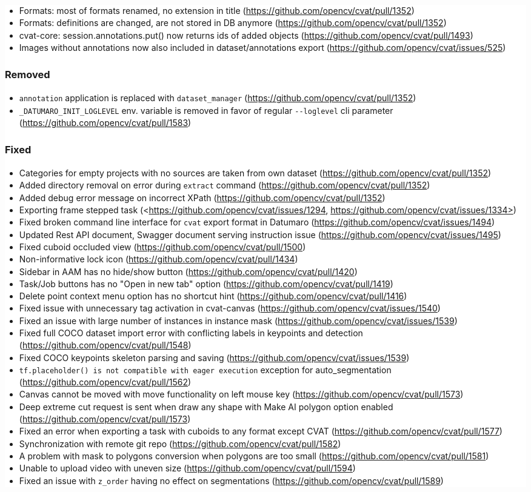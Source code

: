 - Formats: most of formats renamed, no extension in title (<https://github.com/opencv/cvat/pull/1352>)
- Formats: definitions are changed, are not stored in DB anymore (<https://github.com/opencv/cvat/pull/1352>)
- cvat-core: session.annotations.put() now returns ids of added objects (<https://github.com/opencv/cvat/pull/1493>)
- Images without annotations now also included in dataset/annotations export (<https://github.com/opencv/cvat/issues/525>)

### Removed

- `annotation` application is replaced with `dataset_manager` (<https://github.com/opencv/cvat/pull/1352>)
- `_DATUMARO_INIT_LOGLEVEL` env. variable is removed in favor of regular `--loglevel` cli parameter (<https://github.com/opencv/cvat/pull/1583>)

### Fixed

- Categories for empty projects with no sources are taken from own dataset (<https://github.com/opencv/cvat/pull/1352>)
- Added directory removal on error during `extract` command (<https://github.com/opencv/cvat/pull/1352>)
- Added debug error message on incorrect XPath (<https://github.com/opencv/cvat/pull/1352>)
- Exporting frame stepped task (<https://github.com/opencv/cvat/issues/1294, https://github.com/opencv/cvat/issues/1334>)
- Fixed broken command line interface for `cvat` export format in Datumaro (<https://github.com/opencv/cvat/issues/1494>)
- Updated Rest API document, Swagger document serving instruction issue (<https://github.com/opencv/cvat/issues/1495>)
- Fixed cuboid occluded view (<https://github.com/opencv/cvat/pull/1500>)
- Non-informative lock icon (<https://github.com/opencv/cvat/pull/1434>)
- Sidebar in AAM has no hide/show button (<https://github.com/opencv/cvat/pull/1420>)
- Task/Job buttons has no "Open in new tab" option (<https://github.com/opencv/cvat/pull/1419>)
- Delete point context menu option has no shortcut hint (<https://github.com/opencv/cvat/pull/1416>)
- Fixed issue with unnecessary tag activation in cvat-canvas (<https://github.com/opencv/cvat/issues/1540>)
- Fixed an issue with large number of instances in instance mask (<https://github.com/opencv/cvat/issues/1539>)
- Fixed full COCO dataset import error with conflicting labels in keypoints and detection (<https://github.com/opencv/cvat/pull/1548>)
- Fixed COCO keypoints skeleton parsing and saving (<https://github.com/opencv/cvat/issues/1539>)
- `tf.placeholder() is not compatible with eager execution` exception for auto_segmentation (<https://github.com/opencv/cvat/pull/1562>)
- Canvas cannot be moved with move functionality on left mouse key (<https://github.com/opencv/cvat/pull/1573>)
- Deep extreme cut request is sent when draw any shape with Make AI polygon option enabled (<https://github.com/opencv/cvat/pull/1573>)
- Fixed an error when exporting a task with cuboids to any format except CVAT (<https://github.com/opencv/cvat/pull/1577>)
- Synchronization with remote git repo (<https://github.com/opencv/cvat/pull/1582>)
- A problem with mask to polygons conversion when polygons are too small (<https://github.com/opencv/cvat/pull/1581>)
- Unable to upload video with uneven size (<https://github.com/opencv/cvat/pull/1594>)
- Fixed an issue with `z_order` having no effect on segmentations (<https://github.com/opencv/cvat/pull/1589>)
